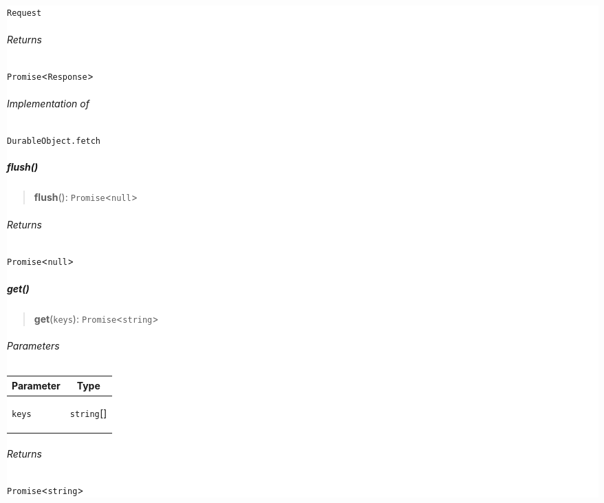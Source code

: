 </td>
<td>

`Request`

</td>
</tr>
</tbody>
</table>

###### Returns

`Promise`\<`Response`\>

###### Implementation of

`DurableObject.fetch`

##### flush()

> **flush**(): `Promise`\<`null`\>

###### Returns

`Promise`\<`null`\>

##### get()

> **get**(`keys`): `Promise`\<`string`\>

###### Parameters

<table>
<thead>
<tr>
<th>Parameter</th>
<th>Type</th>
</tr>
</thead>
<tbody>
<tr>
<td>

`keys`

</td>
<td>

`string`[]

</td>
</tr>
</tbody>
</table>

###### Returns

`Promise`\<`string`\>
